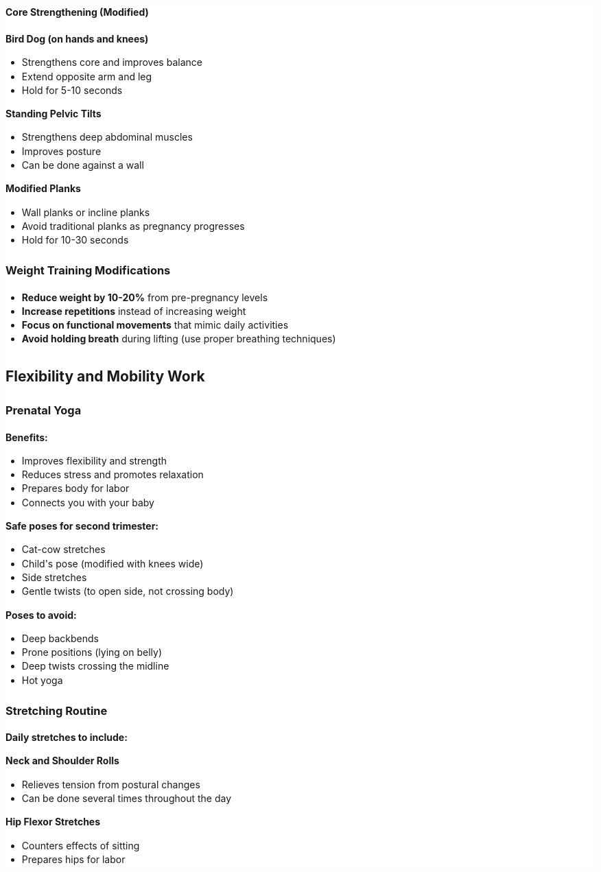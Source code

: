 #### Core Strengthening (Modified)

**Bird Dog (on hands and knees)**
- Strengthens core and improves balance
- Extend opposite arm and leg
- Hold for 5-10 seconds

**Standing Pelvic Tilts**
- Strengthens deep abdominal muscles
- Improves posture
- Can be done against a wall

**Modified Planks**
- Wall planks or incline planks
- Avoid traditional planks as pregnancy progresses
- Hold for 10-30 seconds

### Weight Training Modifications
- **Reduce weight by 10-20%** from pre-pregnancy levels
- **Increase repetitions** instead of increasing weight
- **Focus on functional movements** that mimic daily activities
- **Avoid holding breath** during lifting (use proper breathing techniques)

## Flexibility and Mobility Work

### Prenatal Yoga
**Benefits:**
- Improves flexibility and strength
- Reduces stress and promotes relaxation
- Prepares body for labor
- Connects you with your baby

**Safe poses for second trimester:**
- Cat-cow stretches
- Child's pose (modified with knees wide)
- Side stretches
- Gentle twists (to open side, not crossing body)

**Poses to avoid:**
- Deep backbends
- Prone positions (lying on belly)
- Deep twists crossing the midline
- Hot yoga

### Stretching Routine
**Daily stretches to include:**

**Neck and Shoulder Rolls**
- Relieves tension from postural changes
- Can be done several times throughout the day

**Hip Flexor Stretches**
- Counters effects of sitting
- Prepares hips for labor
